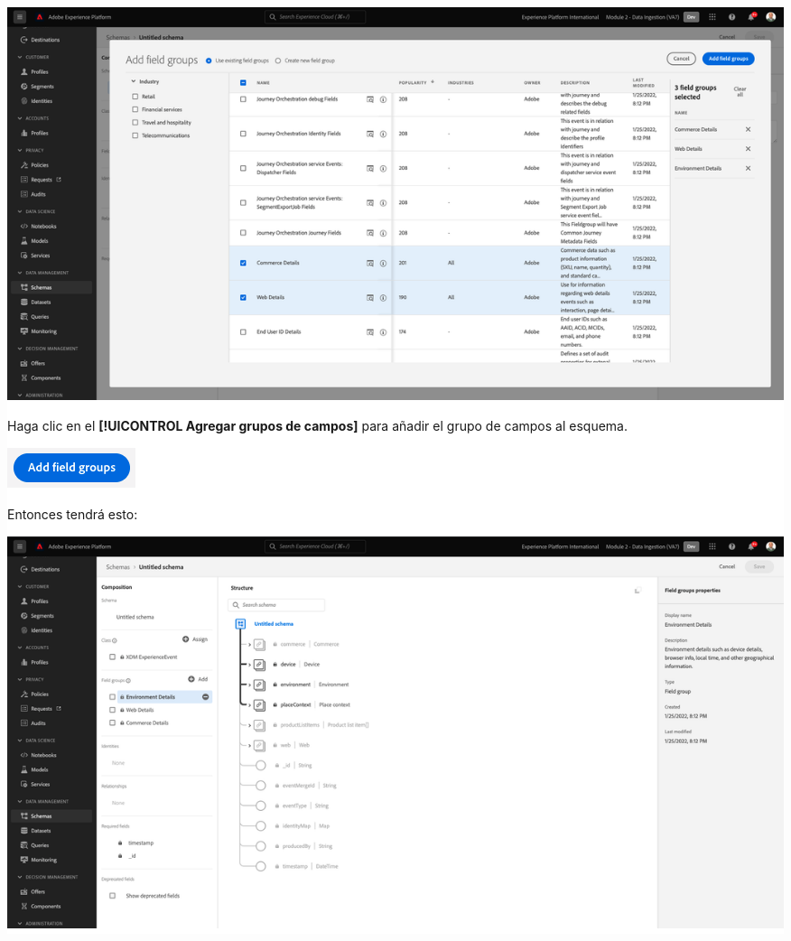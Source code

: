 ![Ingesta de datos](./images/eeed.png)

Haga clic en el **[!UICONTROL Agregar grupos de campos]** para añadir el grupo de campos al esquema.

![Ingesta de datos](./images/addmixin1.png)

Entonces tendrá esto:

![Ingesta de datos](./images/eethis.png)
